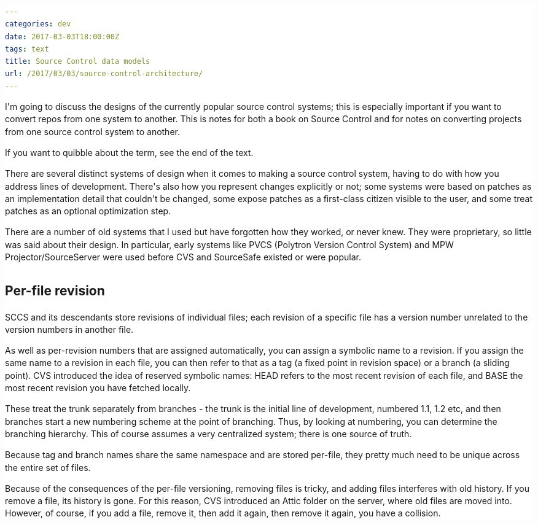 ```yaml
---
categories: dev
date: 2017-03-03T18:00:00Z
tags: text
title: Source Control data models
url: /2017/03/03/source-control-architecture/
---
```


I'm going to discuss the designs of the currently popular source control
systems; this is especially important if you want to convert repos from
one system to another. This is notes for both a book on Source Control and
for notes on converting projects from one source control system to another.

If you want to quibble about the term, see the end of the text.

There are several distinct systems of design when it comes to making a source
control system, having to do with how you address lines of development. There's also
how you represent changes explicitly or not; some systems were based on patches as
an implementation detail that couldn't be changed, some expose patches as a
first-class citizen visible to the user, and some treat patches as an optional
optimization step.

There are a number of old systems that I used but have forgotten how they worked,
or never knew. They were proprietary, so little was said about their design. In
particular, early systems like PVCS (Polytron Version Control System) and MPW
Projector/SourceServer were used before CVS and SourceSafe existed or were
popular.

## Per-file revision

SCCS and its descendants store revisions of individual files; each revision of a
specific file has a version number unrelated to the version numbers in another file.

As well as per-revision numbers that are assigned automatically, you can assign
a symbolic name to a revision. If you assign the same name to a revision in each file,
you can then refer to that as a tag (a fixed point in revision space) or a branch
(a sliding point). CVS introduced the idea of reserved symbolic names: HEAD refers
to the most recent revision of each file, and BASE the most recent revision you
have fetched locally.

These treat the trunk separately from branches - the trunk is the initial line of
development, numbered 1.1, 1.2 etc, and then branches start a new numbering scheme
at the point of branching. Thus, by looking at numbering, you can determine the
branching hierarchy. This of course assumes a very centralized system; there is
one source of truth.

Because tag and branch names share the same namespace and are stored per-file, they
pretty much need to be unique across the entire set of files.

Because of the consequences of the per-file versioning, removing files is tricky,
and adding files interferes with old history. If you remove a file, its history is
gone. For this reason, CVS introduced an Attic folder on the server, where old files
are moved into. However, of course, if you add a file, remove it, then add it again,
then remove it again, you have a collision.
